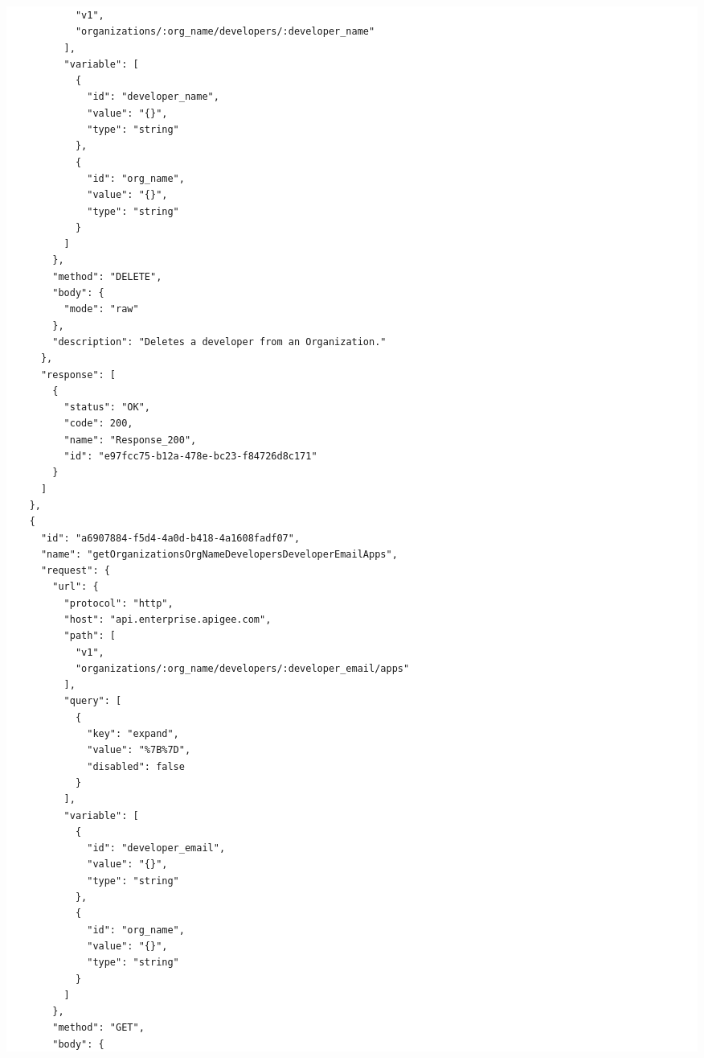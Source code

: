                 "v1",
                "organizations/:org_name/developers/:developer_name"
              ],
              "variable": [
                {
                  "id": "developer_name",
                  "value": "{}",
                  "type": "string"
                },
                {
                  "id": "org_name",
                  "value": "{}",
                  "type": "string"
                }
              ]
            },
            "method": "DELETE",
            "body": {
              "mode": "raw"
            },
            "description": "Deletes a developer from an Organization."
          },
          "response": [
            {
              "status": "OK",
              "code": 200,
              "name": "Response_200",
              "id": "e97fcc75-b12a-478e-bc23-f84726d8c171"
            }
          ]
        },
        {
          "id": "a6907884-f5d4-4a0d-b418-4a1608fadf07",
          "name": "getOrganizationsOrgNameDevelopersDeveloperEmailApps",
          "request": {
            "url": {
              "protocol": "http",
              "host": "api.enterprise.apigee.com",
              "path": [
                "v1",
                "organizations/:org_name/developers/:developer_email/apps"
              ],
              "query": [
                {
                  "key": "expand",
                  "value": "%7B%7D",
                  "disabled": false
                }
              ],
              "variable": [
                {
                  "id": "developer_email",
                  "value": "{}",
                  "type": "string"
                },
                {
                  "id": "org_name",
                  "value": "{}",
                  "type": "string"
                }
              ]
            },
            "method": "GET",
            "body": {